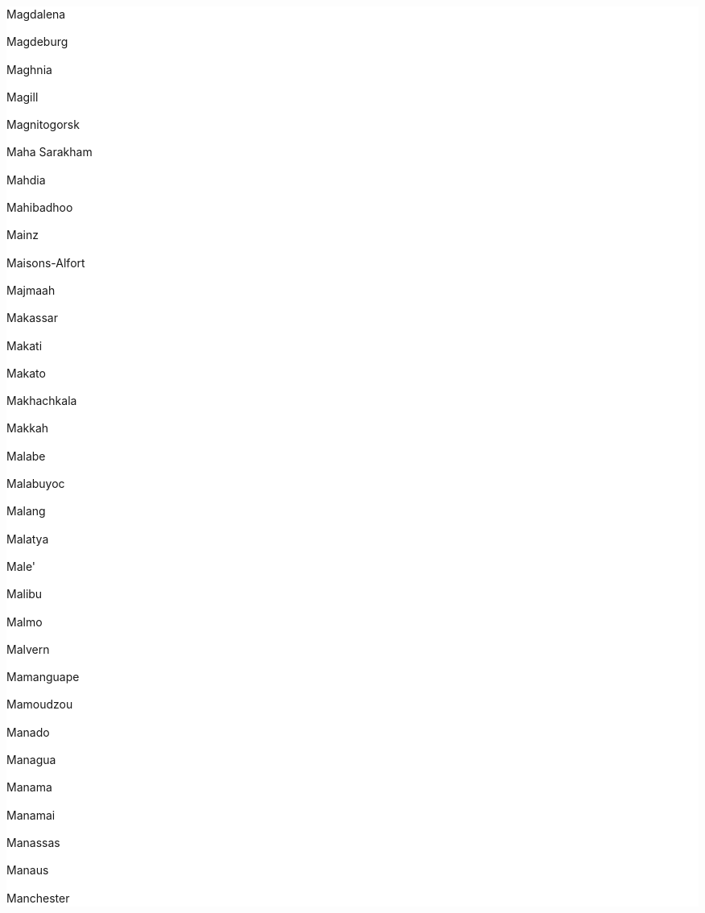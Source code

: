 Magdalena

Magdeburg

Maghnia

Magill

Magnitogorsk

Maha Sarakham

Mahdia

Mahibadhoo

Mainz

Maisons-Alfort

Majmaah

Makassar

Makati

Makato

Makhachkala

Makkah

Malabe

Malabuyoc

Malang

Malatya

Male'

Malibu

Malmo

Malvern

Mamanguape

Mamoudzou

Manado

Managua

Manama

Manamai

Manassas

Manaus

Manchester
